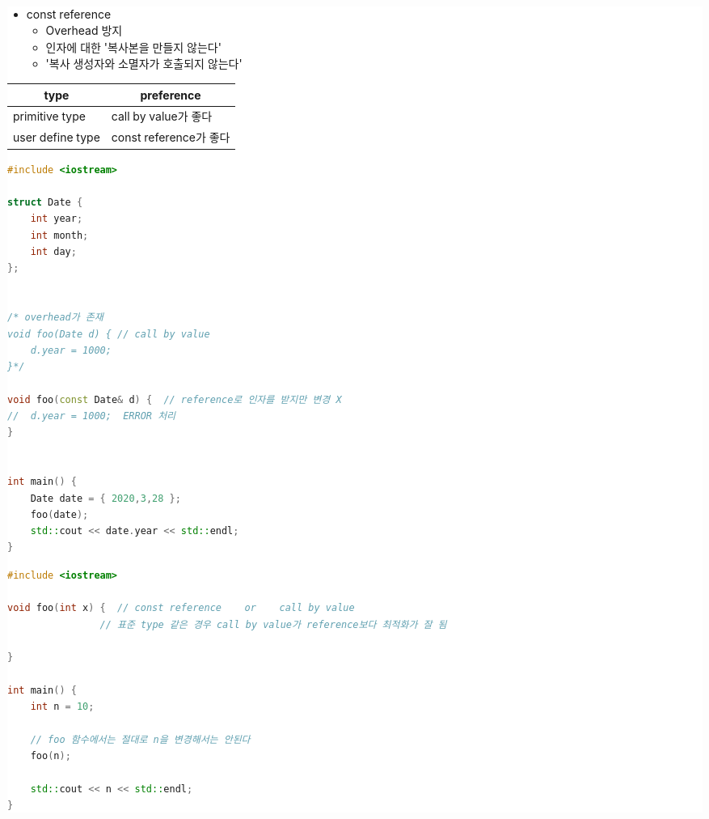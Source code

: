 

* const reference
  * Overhead 방지
  * 인자에 대한 '복사본을 만들지 않는다'
  * '복사 생성자와 소멸자가 호출되지 않는다'

| type             | preference             |
| ---------------- | ---------------------- |
| primitive type   | call by value가 좋다   |
| user define type | const reference가 좋다 |



```c++
#include <iostream>

struct Date {
	int year;
	int month;
	int day;
};


/* overhead가 존재
void foo(Date d) { // call by value
	d.year = 1000;
}*/

void foo(const Date& d) {  // reference로 인자를 받지만 변경 X
//	d.year = 1000;  ERROR 처리
}


int main() {
	Date date = { 2020,3,28 };
	foo(date);
	std::cout << date.year << std::endl;
}
```



```c++
#include <iostream>

void foo(int x) {  // const reference	 or    call by value
				// 표준 type 같은 경우 call by value가 reference보다 최적화가 잘 됨

}

int main() {
	int n = 10;

	// foo 함수에서는 절대로 n을 변경해서는 안된다
	foo(n);

	std::cout << n << std::endl;
}
```

